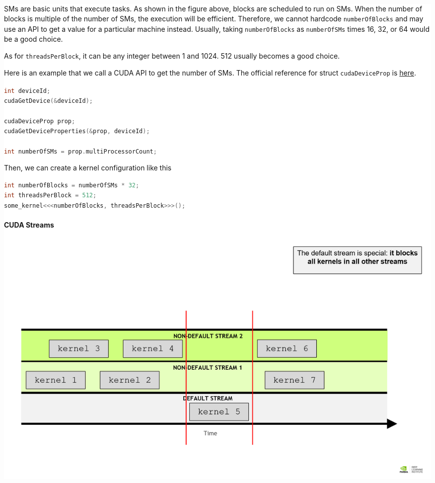SMs are basic units that execute tasks. As shown in the figure above, blocks are scheduled to run on SMs. When the number of blocks is multiple of the number of SMs, the execution will be efficient. Therefore, we cannot hardcode `numberOfBlocks` and may  use an API to get a value for a particular machine instead. Usually, taking `numberOfBlocks` as `numberOfSMs` times 16, 32, or 64 would be a good choice.

As for `threadsPerBlock`, it can be any integer between 1 and 1024. 512 usually becomes a good choice. 

Here is an example that we call a CUDA API to get the number of SMs. The official reference for struct `cudaDeviceProp` is [here](https://docs.nvidia.com/cuda/cuda-runtime-api/structcudaDeviceProp.html).

```c
int deviceId;
cudaGetDevice(&deviceId);

cudaDeviceProp prop;
cudaGetDeviceProperties(&prop, deviceId);

int numberOfSMs = prop.multiProcessorCount;
```

Then, we can create a kernel configuration like this

```c
int numberOfBlocks = numberOfSMs * 32;
int threadsPerBlock = 512;
some_kernel<<<numberOfBlocks, threadsPerBlock>>>();
```

#### CUDA Streams

![fundamentals-of-cuda/image-20240705155324189](fundamentals-of-cuda/image-20240705155324189.png)
